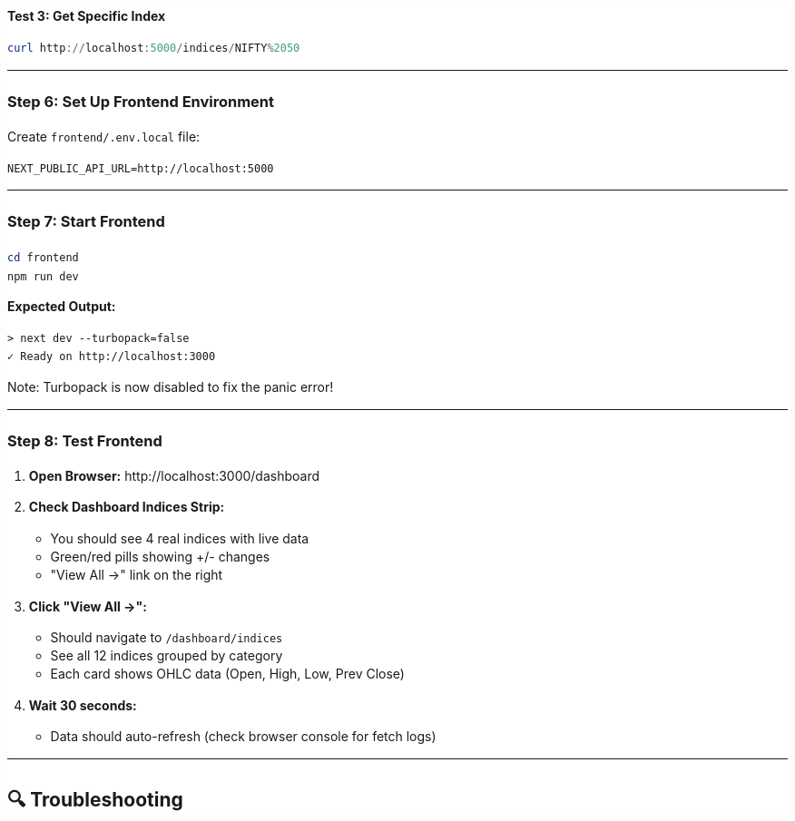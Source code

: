 **Test 3: Get Specific Index**

```powershell
curl http://localhost:5000/indices/NIFTY%2050
```

---

### **Step 6: Set Up Frontend Environment**

Create `frontend/.env.local` file:

```env
NEXT_PUBLIC_API_URL=http://localhost:5000
```

---

### **Step 7: Start Frontend**

```powershell
cd frontend
npm run dev
```

**Expected Output:**

```
> next dev --turbopack=false
✓ Ready on http://localhost:3000
```

Note: Turbopack is now disabled to fix the panic error!

---

### **Step 8: Test Frontend**

1. **Open Browser:** http://localhost:3000/dashboard

2. **Check Dashboard Indices Strip:**

   - You should see 4 real indices with live data
   - Green/red pills showing +/- changes
   - "View All →" link on the right

3. **Click "View All →":**

   - Should navigate to `/dashboard/indices`
   - See all 12 indices grouped by category
   - Each card shows OHLC data (Open, High, Low, Prev Close)

4. **Wait 30 seconds:**
   - Data should auto-refresh (check browser console for fetch logs)

---

## 🔍 Troubleshooting
